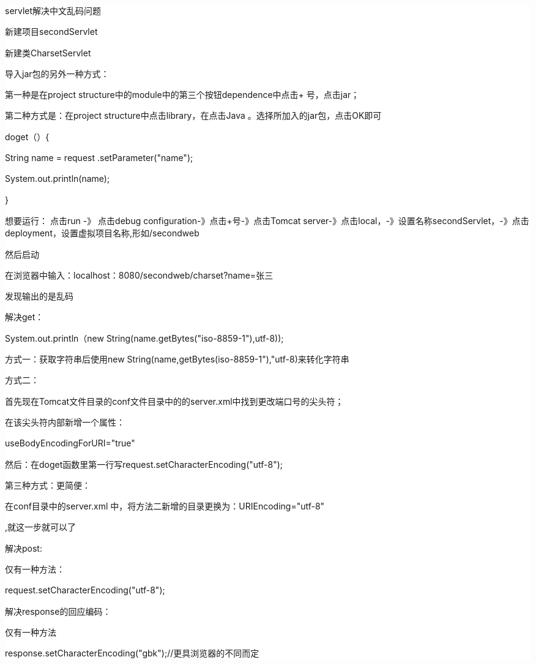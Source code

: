 servlet解决中文乱码问题

新建项目secondServlet

新建类CharsetServlet 

导入jar包的另外一种方式：

第一种是在project structure中的module中的第三个按钮dependence中点击+ 号，点击jar；

第二种方式是：在project structure中点击library，在点击Java 。选择所加入的jar包，点击OK即可

doget（）{

String name = request .setParameter("name");

System.out.println(name);

}



想要运行： 点击run -》 点击debug configuration-》点击+号-》点击Tomcat server-》点击local，-》设置名称secondServlet，-》点击deployment，设置虚拟项目名称,形如/secondweb

然后启动

在浏览器中输入：localhost：8080/secondweb/charset?name=张三

发现输出的是乱码

解决get：

 System.out.println（new String(name.getBytes("iso-8859-1"),utf-8));

方式一：获取字符串后使用new String(name,getBytes(iso-8859-1"),"utf-8)来转化字符串

 方式二：

首先现在Tomcat文件目录的conf文件目录中的的server.xml中找到更改端口号的尖头符；

在该尖头符内部新增一个属性：

useBodyEncodingForURI="true"

然后：在doget函数里第一行写request.setCharacterEncoding("utf-8");

第三种方式：更简便：

在conf目录中的server.xml 中，将方法二新增的目录更换为：URIEncoding="utf-8"

,就这一步就可以了

解决post:

仅有一种方法：

request.setCharacterEncoding("utf-8");

解决response的回应编码：

仅有一种方法

response.setCharacterEncoding("gbk");//更具浏览器的不同而定

